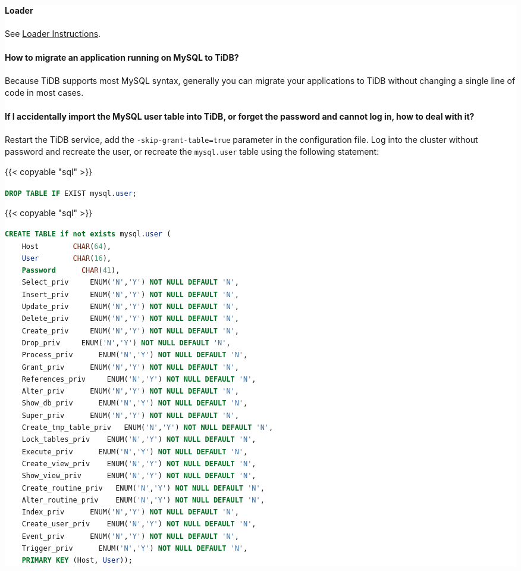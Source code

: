#### Loader

See [Loader Instructions](/v3.1/reference/tools/loader.md).

#### How to migrate an application running on MySQL to TiDB?

Because TiDB supports most MySQL syntax, generally you can migrate your applications to TiDB without changing a single line of code in most cases.

#### If I accidentally import the MySQL user table into TiDB, or forget the password and cannot log in, how to deal with it?

Restart the TiDB service, add the `-skip-grant-table=true` parameter in the configuration file. Log into the cluster without password and recreate the user, or recreate the `mysql.user` table using the following statement:

{{< copyable "sql" >}}

```sql
DROP TABLE IF EXIST mysql.user;
```

{{< copyable "sql" >}}

```sql
CREATE TABLE if not exists mysql.user (
    Host        CHAR(64),
    User        CHAR(16),
    Password      CHAR(41),
    Select_priv     ENUM('N','Y') NOT NULL DEFAULT 'N',
    Insert_priv     ENUM('N','Y') NOT NULL DEFAULT 'N',
    Update_priv     ENUM('N','Y') NOT NULL DEFAULT 'N',
    Delete_priv     ENUM('N','Y') NOT NULL DEFAULT 'N',
    Create_priv     ENUM('N','Y') NOT NULL DEFAULT 'N',
    Drop_priv     ENUM('N','Y') NOT NULL DEFAULT 'N',
    Process_priv      ENUM('N','Y') NOT NULL DEFAULT 'N',
    Grant_priv      ENUM('N','Y') NOT NULL DEFAULT 'N',
    References_priv     ENUM('N','Y') NOT NULL DEFAULT 'N',
    Alter_priv      ENUM('N','Y') NOT NULL DEFAULT 'N',
    Show_db_priv      ENUM('N','Y') NOT NULL DEFAULT 'N',
    Super_priv      ENUM('N','Y') NOT NULL DEFAULT 'N',
    Create_tmp_table_priv   ENUM('N','Y') NOT NULL DEFAULT 'N',
    Lock_tables_priv    ENUM('N','Y') NOT NULL DEFAULT 'N',
    Execute_priv      ENUM('N','Y') NOT NULL DEFAULT 'N',
    Create_view_priv    ENUM('N','Y') NOT NULL DEFAULT 'N',
    Show_view_priv      ENUM('N','Y') NOT NULL DEFAULT 'N',
    Create_routine_priv   ENUM('N','Y') NOT NULL DEFAULT 'N',
    Alter_routine_priv    ENUM('N','Y') NOT NULL DEFAULT 'N',
    Index_priv      ENUM('N','Y') NOT NULL DEFAULT 'N',
    Create_user_priv    ENUM('N','Y') NOT NULL DEFAULT 'N',
    Event_priv      ENUM('N','Y') NOT NULL DEFAULT 'N',
    Trigger_priv      ENUM('N','Y') NOT NULL DEFAULT 'N',
    PRIMARY KEY (Host, User));
```
